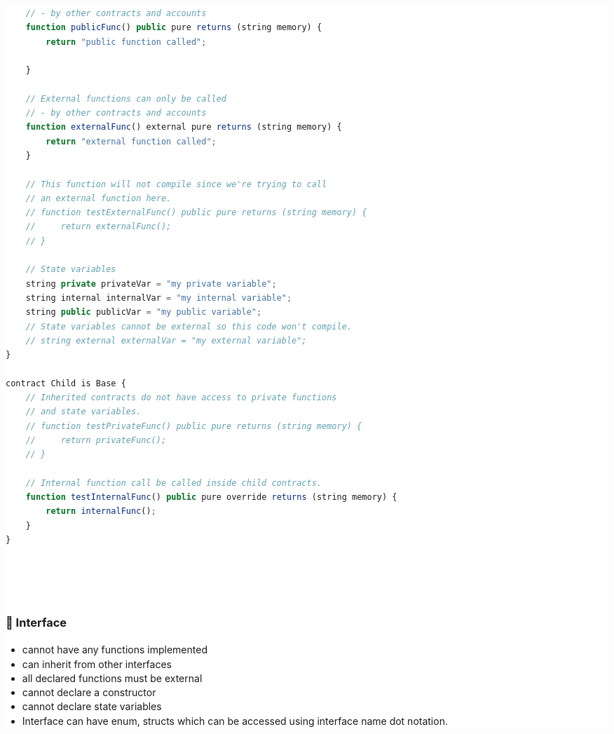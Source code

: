```js
    // - by other contracts and accounts
    function publicFunc() public pure returns (string memory) {
        return "public function called";
        
    }

    // External functions can only be called
    // - by other contracts and accounts
    function externalFunc() external pure returns (string memory) {
        return "external function called";
    }

    // This function will not compile since we're trying to call
    // an external function here.
    // function testExternalFunc() public pure returns (string memory) {
    //     return externalFunc();
    // }

    // State variables
    string private privateVar = "my private variable";
    string internal internalVar = "my internal variable";
    string public publicVar = "my public variable";
    // State variables cannot be external so this code won't compile.
    // string external externalVar = "my external variable";
}

contract Child is Base {
    // Inherited contracts do not have access to private functions
    // and state variables.
    // function testPrivateFunc() public pure returns (string memory) {
    //     return privateFunc();
    // }

    // Internal function call be called inside child contracts.
    function testInternalFunc() public pure override returns (string memory) {
        return internalFunc();
    }
}
```

<br>
<br>
<br>

### :key: Interface

 - cannot have any functions implemented
 - can inherit from other interfaces
 - all declared functions must be external
 - cannot declare a constructor
 - cannot declare state variables
 - Interface can have enum, structs which can be accessed using interface name dot notation.
